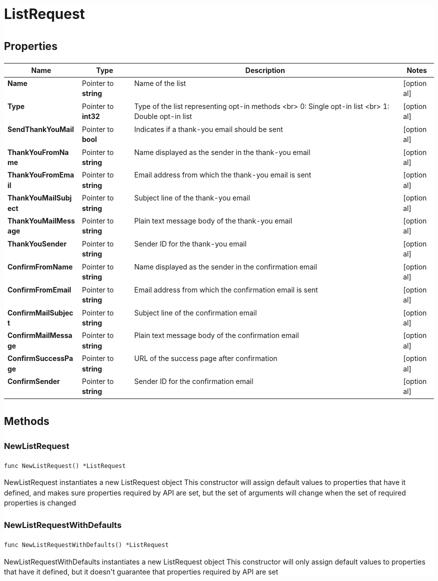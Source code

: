 # ListRequest

## Properties

Name | Type | Description | Notes
------------ | ------------- | ------------- | -------------
**Name** | Pointer to **string** | Name of the list | [optional] 
**Type** | Pointer to **int32** | Type of the list representing opt-in methods &lt;br&gt; 0: Single opt-in list &lt;br&gt; 1: Double opt-in list  | [optional] 
**SendThankYouMail** | Pointer to **bool** | Indicates if a thank-you email should be sent | [optional] 
**ThankYouFromName** | Pointer to **string** | Name displayed as the sender in the thank-you email | [optional] 
**ThankYouFromEmail** | Pointer to **string** | Email address from which the thank-you email is sent | [optional] 
**ThankYouMailSubject** | Pointer to **string** | Subject line of the thank-you email | [optional] 
**ThankYouMailMessage** | Pointer to **string** | Plain text message body of the thank-you email | [optional] 
**ThankYouSender** | Pointer to **string** | Sender ID for the thank-you email | [optional] 
**ConfirmFromName** | Pointer to **string** | Name displayed as the sender in the confirmation email | [optional] 
**ConfirmFromEmail** | Pointer to **string** | Email address from which the confirmation email is sent | [optional] 
**ConfirmMailSubject** | Pointer to **string** | Subject line of the confirmation email | [optional] 
**ConfirmMailMessage** | Pointer to **string** | Plain text message body of the confirmation email | [optional] 
**ConfirmSuccessPage** | Pointer to **string** | URL of the success page after confirmation | [optional] 
**ConfirmSender** | Pointer to **string** | Sender ID for the confirmation email | [optional] 

## Methods

### NewListRequest

`func NewListRequest() *ListRequest`

NewListRequest instantiates a new ListRequest object
This constructor will assign default values to properties that have it defined,
and makes sure properties required by API are set, but the set of arguments
will change when the set of required properties is changed

### NewListRequestWithDefaults

`func NewListRequestWithDefaults() *ListRequest`

NewListRequestWithDefaults instantiates a new ListRequest object
This constructor will only assign default values to properties that have it defined,
but it doesn't guarantee that properties required by API are set
